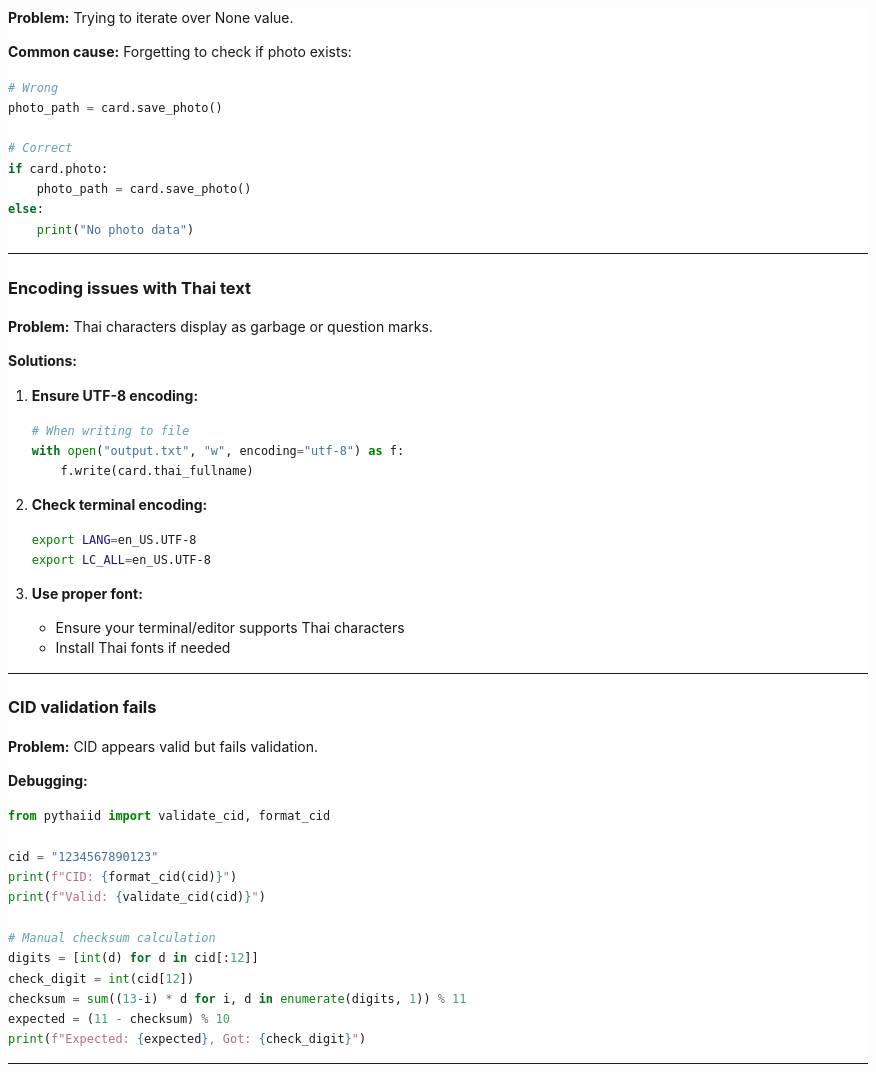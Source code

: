 **Problem:** Trying to iterate over None value.

**Common cause:** Forgetting to check if photo exists:

```python
# Wrong
photo_path = card.save_photo()

# Correct
if card.photo:
    photo_path = card.save_photo()
else:
    print("No photo data")
```

---

### Encoding issues with Thai text

**Problem:** Thai characters display as garbage or question marks.

**Solutions:**

1. **Ensure UTF-8 encoding:**
   ```python
   # When writing to file
   with open("output.txt", "w", encoding="utf-8") as f:
       f.write(card.thai_fullname)
   ```

2. **Check terminal encoding:**
   ```bash
   export LANG=en_US.UTF-8
   export LC_ALL=en_US.UTF-8
   ```

3. **Use proper font:**
   - Ensure your terminal/editor supports Thai characters
   - Install Thai fonts if needed

---

### CID validation fails

**Problem:** CID appears valid but fails validation.

**Debugging:**
```python
from pythaiid import validate_cid, format_cid

cid = "1234567890123"
print(f"CID: {format_cid(cid)}")
print(f"Valid: {validate_cid(cid)}")

# Manual checksum calculation
digits = [int(d) for d in cid[:12]]
check_digit = int(cid[12])
checksum = sum((13-i) * d for i, d in enumerate(digits, 1)) % 11
expected = (11 - checksum) % 10
print(f"Expected: {expected}, Got: {check_digit}")
```

---